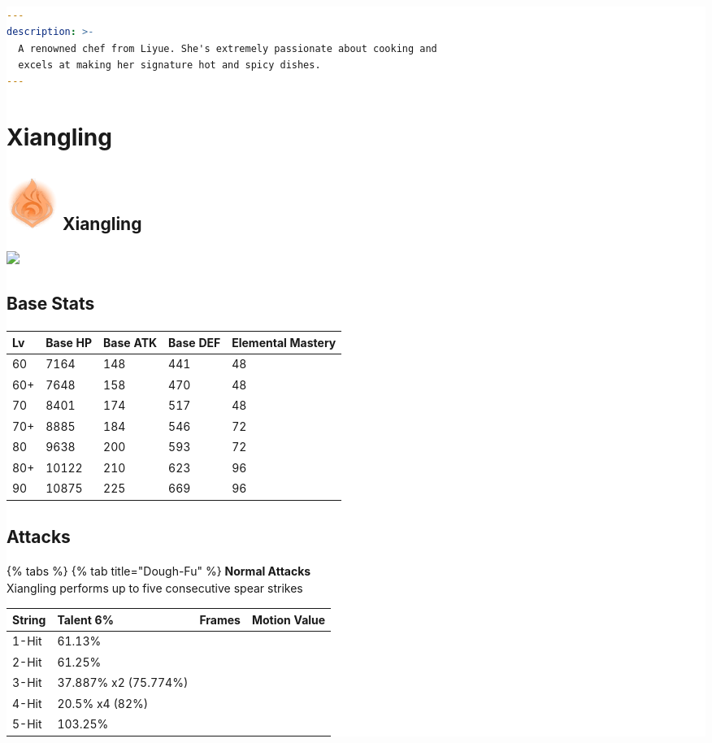 ```yaml
---
description: >-
  A renowned chef from Liyue. She's extremely passionate about cooking and
  excels at making her signature hot and spicy dishes.
---
```


# Xiangling

## ![](.gitbook/assets/element_pyro.png) Xiangling

![](https://github.com/SeanOrtigosa/Testing-Stuff/tree/75196f49e306f57dc72d6c9c4573b6ede6942033/.gitbook/assets/character_xiangling_wish.png)

## Base Stats

| Lv | Base HP | Base ATK | Base DEF | Elemental Mastery |
| :--- | :--- | :--- | :--- | :--- |
| 60 | 7164 | 148 | 441 | 48 |
| 60+ | 7648 | 158 | 470 | 48 |
| 70 | 8401 | 174 | 517 | 48 |
| 70+ | 8885 | 184 | 546 | 72 |
| 80 | 9638 | 200 | 593 | 72 |
| 80+ | 10122 | 210 | 623 | 96 |
| 90 | 10875 | 225 | 669 | 96 |

## Attacks

{% tabs %}
{% tab title="Dough-Fu" %}
**Normal Attacks**  
Xiangling performs up to five consecutive spear strikes

| String | Talent 6% | Frames | Motion Value |
| :--- | :--- | :--- | :--- |
| 1-Hit | 61.13% |  |  |
| 2-Hit | 61.25% |  |  |
| 3-Hit | 37.887% x2 \(75.774%\) |  |  |
| 4-Hit | 20.5% x4 \(82%\) |  |  |
| 5-Hit | 103.25% |  |  |
